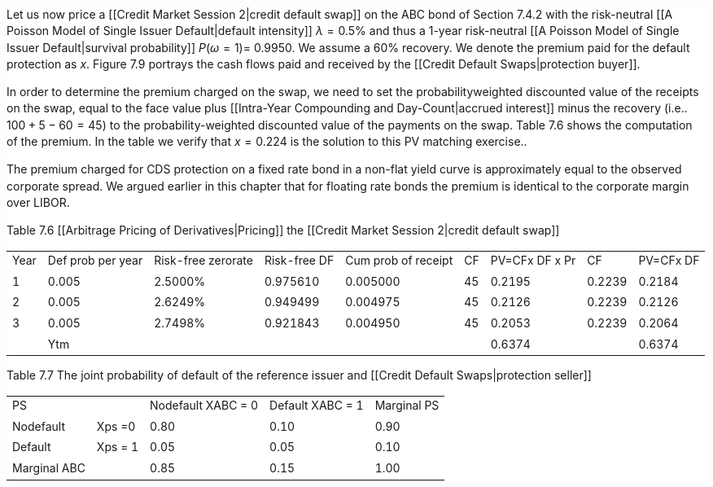 Let us now price a [[Credit Market Session 2|credit default swap]] on the ABC bond of Section 7.4.2 with the risk-neutral [[A Poisson Model of Single Issuer Default|default intensity]] $\lambda=0.5\%$ and thus a 1-year risk-neutral [[A Poisson Model of Single Issuer Default|survival probability]] $P(\omega=1)=$ 0.9950. We assume a $60\%$ recovery. We denote the premium paid for the default protection as $x.$ Figure 7.9 portrays the cash flows paid and received by the [[Credit Default Swaps|protection buyer]].  

In order to determine the premium charged on the swap, we need to set the probabilityweighted discounted value of the receipts on the swap, equal to the face value plus [[Intra-Year Compounding and Day-Count|accrued interest]] minus the recovery (i.e.. $100+5-60=45)$ to the probability-weighted discounted value of the payments on the swap. Table 7.6 shows the computation of the premium. In the table we verify that $x=0.224$ is the solution to this PV matching exercise..  

The premium charged for CDS protection on a fixed rate bond in a non-flat yield curve is approximately equal to the observed corporate spread. We argued earlier in this chapter that for floating rate bonds the premium is identical to the corporate margin over LIBOR.  

Table 7.6 [[Arbitrage Pricing of Derivatives|Pricing]] the [[Credit Market Session 2|credit default swap]]   


<html><body><table><tr><td>Year</td><td>Def prob per year</td><td>Risk-free zerorate</td><td>Risk-free DF</td><td>Cum prob of receipt</td><td>CF</td><td>PV=CFx DF x Pr</td><td>CF</td><td>PV=CFx DF</td></tr><tr><td>1</td><td>0.005</td><td>2.5000%</td><td>0.975610</td><td>0.005000</td><td>45</td><td>0.2195</td><td>0.2239</td><td>0.2184</td></tr><tr><td>2</td><td>0.005</td><td>2.6249%</td><td>0.949499</td><td>0.004975</td><td>45</td><td>0.2126</td><td>0.2239</td><td>0.2126</td></tr><tr><td>3</td><td>0.005</td><td>2.7498%</td><td>0.921843</td><td>0.004950</td><td>45</td><td>0.2053</td><td>0.2239</td><td>0.2064</td></tr><tr><td></td><td>Ytm</td><td></td><td></td><td></td><td></td><td>0.6374</td><td></td><td>0.6374</td></tr></table></body></html>  

Table 7.7 The joint probability of default of the reference issuer and [[Credit Default Swaps|protection seller]]   


<html><body><table><tr><td>PS</td><td></td><td>Nodefault XABC = 0</td><td>Default XABC = 1</td><td>Marginal PS</td></tr><tr><td>Nodefault</td><td>Xps =0</td><td>0.80</td><td>0.10</td><td>0.90</td></tr><tr><td>Default</td><td>Xps = 1</td><td>0.05</td><td>0.05</td><td>0.10</td></tr><tr><td>Marginal ABC</td><td></td><td>0.85</td><td>0.15</td><td>1.00</td></tr></table></body></html>  